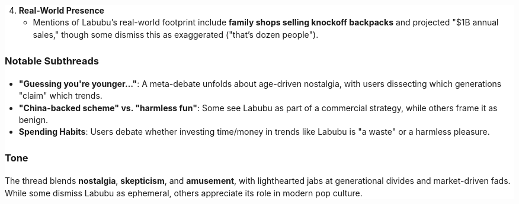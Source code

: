 4. **Real-World Presence**  
   - Mentions of Labubu’s real-world footprint include **family shops selling knockoff backpacks** and projected "$1B annual sales," though some dismiss this as exaggerated ("that’s dozen people").

### **Notable Subthreads**  
- **"Guessing you're younger…"**: A meta-debate unfolds about age-driven nostalgia, with users dissecting which generations "claim" which trends.  
- **"China-backed scheme" vs. "harmless fun"**: Some see Labubu as part of a commercial strategy, while others frame it as benign.  
- **Spending Habits**: Users debate whether investing time/money in trends like Labubu is "a waste" or a harmless pleasure.

### **Tone**  
The thread blends **nostalgia**, **skepticism**, and **amusement**, with lighthearted jabs at generational divides and market-driven fads. While some dismiss Labubu as ephemeral, others appreciate its role in modern pop culture.

